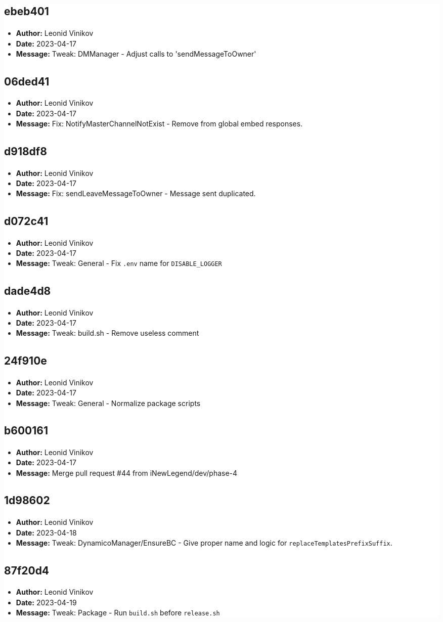 ## ebeb401
- **Author:** Leonid Vinikov
- **Date:** 2023-04-17
- **Message:** Tweak: DMManager - Adjust calls to 'sendMessageToOwner'

## 06ded41
- **Author:** Leonid Vinikov
- **Date:** 2023-04-17
- **Message:** Fix: NotifyMasterChannelNotExist - Remove from global embed responses.

## d918df8
- **Author:** Leonid Vinikov
- **Date:** 2023-04-17
- **Message:** Fix: sendLeaveMessageToOwner - Message sent duplicated.

## d072c41
- **Author:** Leonid Vinikov
- **Date:** 2023-04-17
- **Message:** Tweak: General - Fix `.env` name for `DISABLE_LOGGER`

## dade4d8
- **Author:** Leonid Vinikov
- **Date:** 2023-04-17
- **Message:** Tweak: build.sh - Remove useless comment

## 24f910e
- **Author:** Leonid Vinikov
- **Date:** 2023-04-17
- **Message:** Tweak: General - Normalize package scripts

## b600161
- **Author:** Leonid Vinikov
- **Date:** 2023-04-17
- **Message:** Merge pull request #44 from iNewLegend/dev/phase-4

## 1d98602
- **Author:** Leonid Vinikov
- **Date:** 2023-04-18
- **Message:** Tweak: DynamicoManager/EnsureBC - Give proper name and logic for `replaceTemplatesPrefixSuffix`.

## 87f20d4
- **Author:** Leonid Vinikov
- **Date:** 2023-04-19
- **Message:** Tweak: Package - Run `build.sh` before `release.sh`
